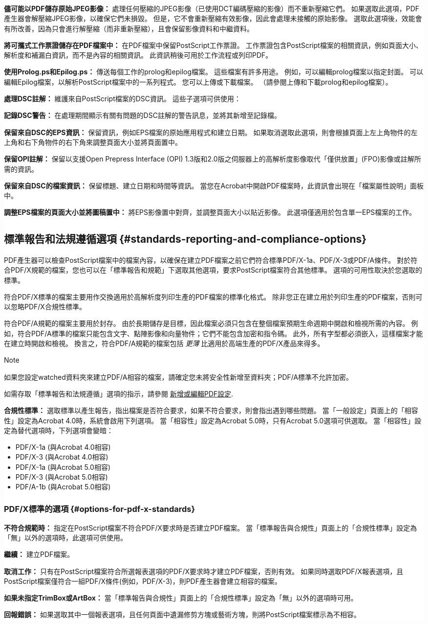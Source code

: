 **儘可能以PDF儲存原始JPEG影像：** 處理任何壓縮的JPEG影像（已使用DCT編碼壓縮的影像）而不重新壓縮它們。 如果選取此選項，PDF產生器會解壓縮JPEG影像，以確保它們未損毀。 但是，它不會重新壓縮有效影像，因此會處理未接觸的原始影像。 選取此選項後，效能會有所改善，因為只會進行解壓縮（而非重新壓縮），且會保留影像資料和中繼資料。

**將可攜式工作票證儲存在PDF檔案中：** 在PDF檔案中保留PostScript工作票證。 工作票證包含PostScript檔案的相關資訊，例如頁面大小、解析度和補漏白資訊，而不是內容的相關資訊。 此資訊稍後可用於工作流程或列印PDF。

**使用Prolog.ps和Epilog.ps：** 傳送每個工作的prolog和epilog檔案。 這些檔案有許多用途。 例如，可以編輯prolog檔案以指定封面。 可以編輯Epilog檔案，以解析PostScript檔案中的一系列程式。 您可以上傳或下載檔案。 （請參閱上傳和下載prolog和epilog檔案）。

**處理DSC註解：** 維護來自PostScript檔案的DSC資訊。 這些子選項可供使用：

**記錄DSC警告：** 在處理期間顯示有關有問題的DSC註解的警告訊息，並將其新增至記錄檔。

**保留來自DSC的EPS資訊：** 保留資訊，例如EPS檔案的原始應用程式和建立日期。 如果取消選取此選項，則會根據頁面上左上角物件的左上角和右下角物件的右下角來調整頁面大小並將頁面置中。

**保留OPI註解：** 保留以支援Open Prepress Interface (OPI) 1.3版和2.0版之伺服器上的高解析度影像取代「僅供放置」(FPO)影像或註解所需的資訊。

**保留來自DSC的檔案資訊：** 保留標題、建立日期和時間等資訊。 當您在Acrobat中開啟PDF檔案時，此資訊會出現在「檔案屬性說明」面板中。

**調整EPS檔案的頁面大小並將圖稿置中：** 將EPS影像置中對齊，並調整頁面大小以貼近影像。 此選項僅適用於包含單一EPS檔案的工作。

## 標準報告和法規遵循選項 {#standards-reporting-and-compliance-options}

PDF產生器可以檢查PostScript檔案中的檔案內容，以確保在建立PDF檔案之前它們符合標準PDF/X-1a、PDF/X-3或PDF/A條件。 對於符合PDF/X規範的檔案，您也可以在「標準報告和規範」下選取其他選項，要求PostScript檔案符合其他標準。 選項的可用性取決於您選取的標準。

符合PDF/X標準的檔案主要用作交換適用於高解析度列印生產的PDF檔案的標準化格式。 除非您正在建立用於列印生產的PDF檔案，否則可以忽略PDF/X合規性標準。

符合PDF/A規範的檔案主要用於封存。 由於長期儲存是目標，因此檔案必須只包含在整個檔案預期生命週期中開啟和檢視所需的內容。 例如，符合PDF/A標準的檔案只能包含文字、點陣影像和向量物件；它們不能包含加密和指令碼。 此外，所有字型都必須嵌入，這樣檔案才能在建立時開啟和檢視。 換言之，符合PDF/A規範的檔案包括 *更薄* 比適用於高端生產的PDF/X產品來得多。

>[!NOTE]
>
>如果您設定watched資料夾來建立PDF/A相容的檔案，請確定您未將安全性新增至資料夾；PDF/A標準不允許加密。

如需存取「標準報告和法規遵循」選項的指示，請參閱 [新增或編輯PDF設定](configuring-pdf-settings.md#add-or-edit-pdf-settings).

**合規性標準：** 選取標準以產生報告，指出檔案是否符合要求，如果不符合要求，則會指出遇到哪些問題。 當「一般設定」頁面上的「相容性」設定為Acrobat 4.0時，系統會啟用下列選項。 當「相容性」設定為Acrobat 5.0時，只有Acrobat 5.0選項可供選取。 當「相容性」設定為替代選項時，下列選項會變暗：

* PDF/X-1a (與Acrobat 4.0相容)
* PDF/X-3 (與Acrobat 4.0相容)
* PDF/X-1a (與Acrobat 5.0相容)
* PDF/X-3 (與Acrobat 5.0相容)
* PDF/A-1b (與Acrobat 5.0相容)

### PDF/X標準的選項 {#options-for-pdf-x-standards}

**不符合規範時：** 指定在PostScript檔案不符合PDF/X要求時是否建立PDF檔案。 當「標準報告與合規性」頁面上的「合規性標準」設定為「無」以外的選項時，此選項可供使用。

**繼續：** 建立PDF檔案。

**取消工作：** 只有在PostScript檔案符合所選報表選項的PDF/X要求時才建立PDF檔案，否則有效。 如果同時選取PDF/X報表選項，且PostScript檔案僅符合一組PDF/X條件(例如，PDF/X-3)，則PDF產生器會建立相容的檔案。

**如果未指定TrimBox或ArtBox：** 當「標準報告與合規性」頁面上的「合規性標準」設定為「無」以外的選項時可用。

**回報錯誤：** 如果選取其中一個報表選項，且任何頁面中遺漏修剪方塊或藝術方塊，則將PostScript檔案標示為不相容。
